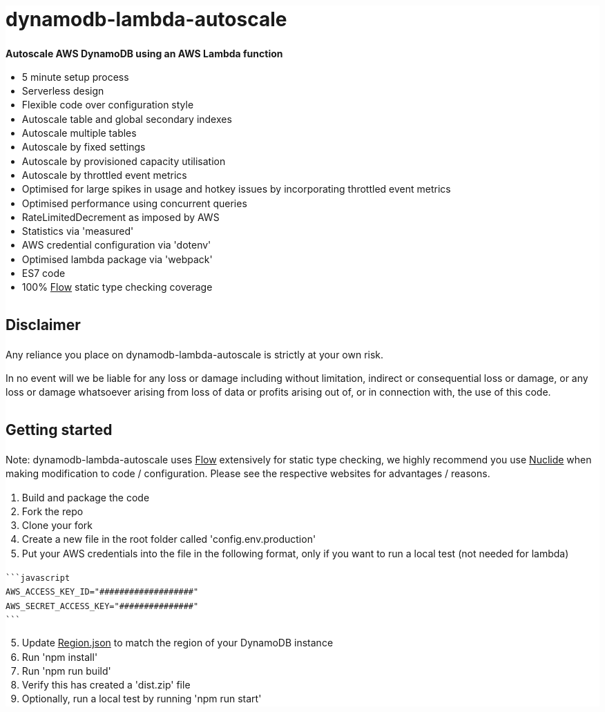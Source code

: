 # dynamodb-lambda-autoscale
**Autoscale AWS DynamoDB using an AWS Lambda function**

+ 5 minute setup process
+ Serverless design
+ Flexible code over configuration style
+ Autoscale table and global secondary indexes
+ Autoscale multiple tables
+ Autoscale by fixed settings
+ Autoscale by provisioned capacity utilisation
+ Autoscale by throttled event metrics
+ Optimised for large spikes in usage and hotkey issues by incorporating throttled event metrics
+ Optimised performance using concurrent queries
+ RateLimitedDecrement as imposed by AWS
+ Statistics via 'measured'
+ AWS credential configuration via 'dotenv'
+ Optimised lambda package via 'webpack'
+ ES7 code
+ 100% [Flow](https://flowtype.org/) static type checking coverage

## Disclaimer

Any reliance you place on dynamodb-lambda-autoscale is strictly at your own
risk.

In no event will we be liable for any loss or damage including without
limitation, indirect or consequential loss or damage, or any loss or damage
whatsoever arising from loss of data or profits arising out of, or in
connection with, the use of this code.

## Getting started

Note: dynamodb-lambda-autoscale uses [Flow](https://flowtype.org/) extensively for static type
checking, we highly recommend you use [Nuclide](https://nuclide.io/) when making modification to code /
configuration.  Please see the respective websites for advantages / reasons.

1. Build and package the code
  1. Fork the repo
  2. Clone your fork
  3. Create a new file in the root folder called 'config.env.production'
  4. Put your AWS credentials into the file in the following format, only if you want to run a local test (not needed for lambda)

    ```javascript
    AWS_ACCESS_KEY_ID="###################"
    AWS_SECRET_ACCESS_KEY="###############"
    ```

  5. Update [Region.json](./src/configuration/Region.json) to match the region of your DynamoDB instance
  6. Run 'npm install'
  7. Run 'npm run build'
  8. Verify this has created a 'dist.zip' file
  9. Optionally, run a local test by running 'npm run start'
